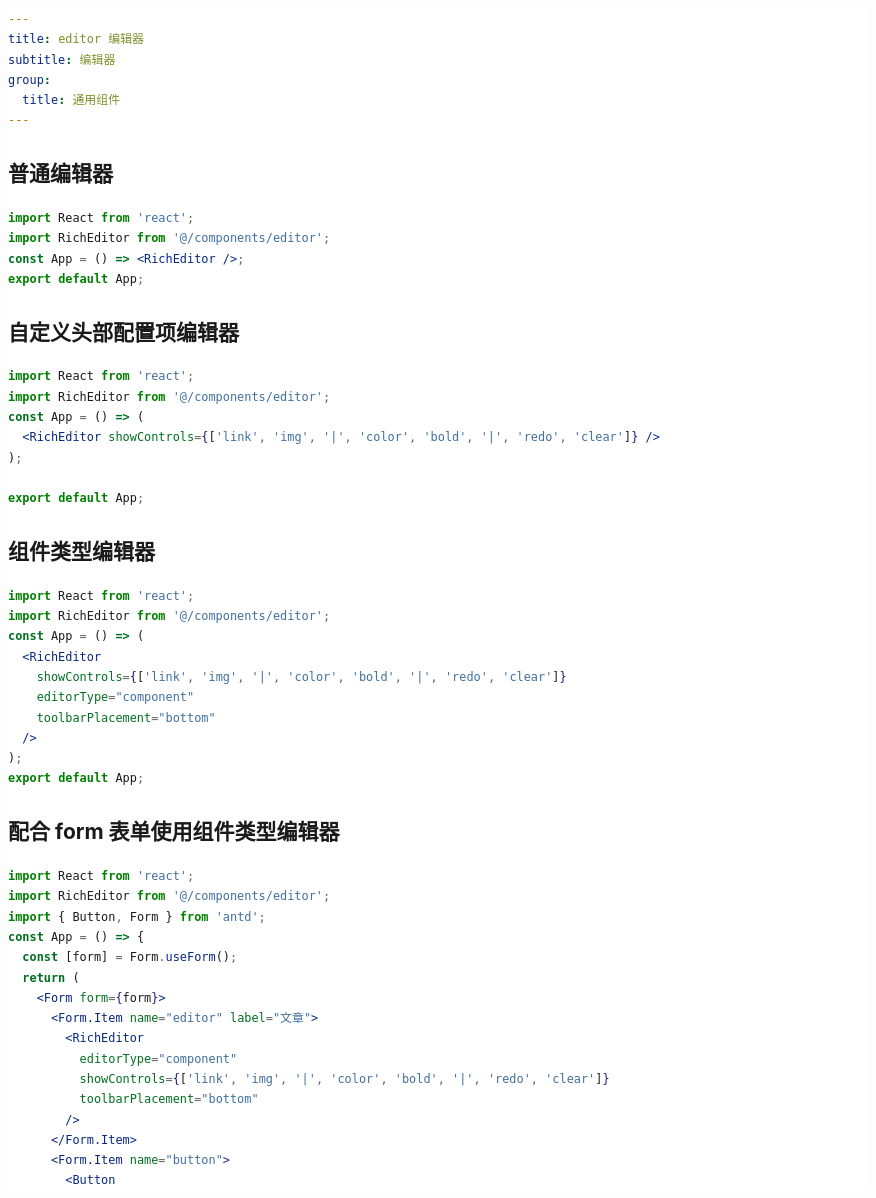 ```yaml
---
title: editor 编辑器
subtitle: 编辑器
group:
  title: 通用组件
---
```


## 普通编辑器

```jsx
import React from 'react';
import RichEditor from '@/components/editor';
const App = () => <RichEditor />;
export default App;
```

## 自定义头部配置项编辑器

```jsx
import React from 'react';
import RichEditor from '@/components/editor';
const App = () => (
  <RichEditor showControls={['link', 'img', '|', 'color', 'bold', '|', 'redo', 'clear']} />
);

export default App;
```

## 组件类型编辑器

```jsx
import React from 'react';
import RichEditor from '@/components/editor';
const App = () => (
  <RichEditor
    showControls={['link', 'img', '|', 'color', 'bold', '|', 'redo', 'clear']}
    editorType="component"
    toolbarPlacement="bottom"
  />
);
export default App;
```

## 配合 form 表单使用组件类型编辑器

```jsx
import React from 'react';
import RichEditor from '@/components/editor';
import { Button, Form } from 'antd';
const App = () => {
  const [form] = Form.useForm();
  return (
    <Form form={form}>
      <Form.Item name="editor" label="文章">
        <RichEditor
          editorType="component"
          showControls={['link', 'img', '|', 'color', 'bold', '|', 'redo', 'clear']}
          toolbarPlacement="bottom"
        />
      </Form.Item>
      <Form.Item name="button">
        <Button
```